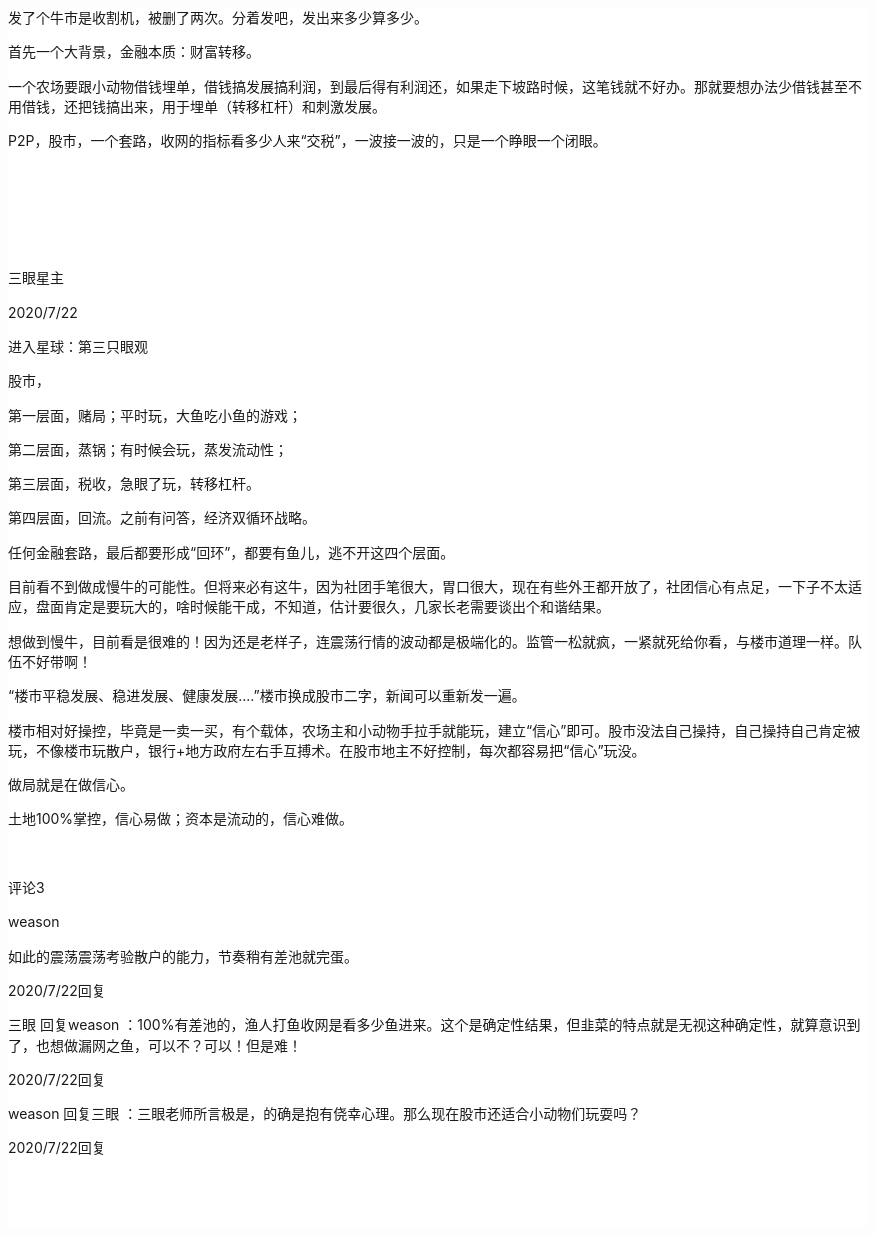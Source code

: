 发了个牛市是收割机，被删了两次。分着发吧，发出来多少算多少。

首先一个大背景，金融本质：财富转移。

一个农场要跟小动物借钱埋单，借钱搞发展搞利润，到最后得有利润还，如果走下坡路时候，这笔钱就不好办。那就要想办法少借钱甚至不用借钱，还把钱搞出来，用于埋单（转移杠杆）和刺激发展。

P2P，股市，一个套路，收网的指标看多少人来“交税”，一波接一波的，只是一个睁眼一个闭眼。

 

 

 

三眼星主

2020/7/22

进入星球：第三只眼观

股市，

第一层面，赌局；平时玩，大鱼吃小鱼的游戏；

第二层面，蒸锅；有时候会玩，蒸发流动性；

第三层面，税收，急眼了玩，转移杠杆。

第四层面，回流。之前有问答，经济双循环战略。

任何金融套路，最后都要形成“回环”，都要有鱼儿，逃不开这四个层面。

目前看不到做成慢牛的可能性。但将来必有这牛，因为社团手笔很大，胃口很大，现在有些外王都开放了，社团信心有点足，一下子不太适应，盘面肯定是要玩大的，啥时候能干成，不知道，估计要很久，几家长老需要谈出个和谐结果。

想做到慢牛，目前看是很难的！因为还是老样子，连震荡行情的波动都是极端化的。监管一松就疯，一紧就死给你看，与楼市道理一样。队伍不好带啊！

“楼市平稳发展、稳进发展、健康发展....”楼市换成股市二字，新闻可以重新发一遍。

楼市相对好操控，毕竟是一卖一买，有个载体，农场主和小动物手拉手就能玩，建立“信心”即可。股市没法自己操持，自己操持自己肯定被玩，不像楼市玩散户，银行+地方政府左右手互搏术。在股市地主不好控制，每次都容易把“信心”玩没。

做局就是在做信心。

土地100%掌控，信心易做；资本是流动的，信心难做。

 

评论3

weason

如此的震荡震荡考验散户的能力，节奏稍有差池就完蛋。

2020/7/22回复

三眼 回复weason ：100%有差池的，渔人打鱼收网是看多少鱼进来。这个是确定性结果，但韭菜的特点就是无视这种确定性，就算意识到了，也想做漏网之鱼，可以不？可以！但是难！

2020/7/22回复

weason 回复三眼 ：三眼老师所言极是，的确是抱有侥幸心理。那么现在股市还适合小动物们玩耍吗？

2020/7/22回复



 

 